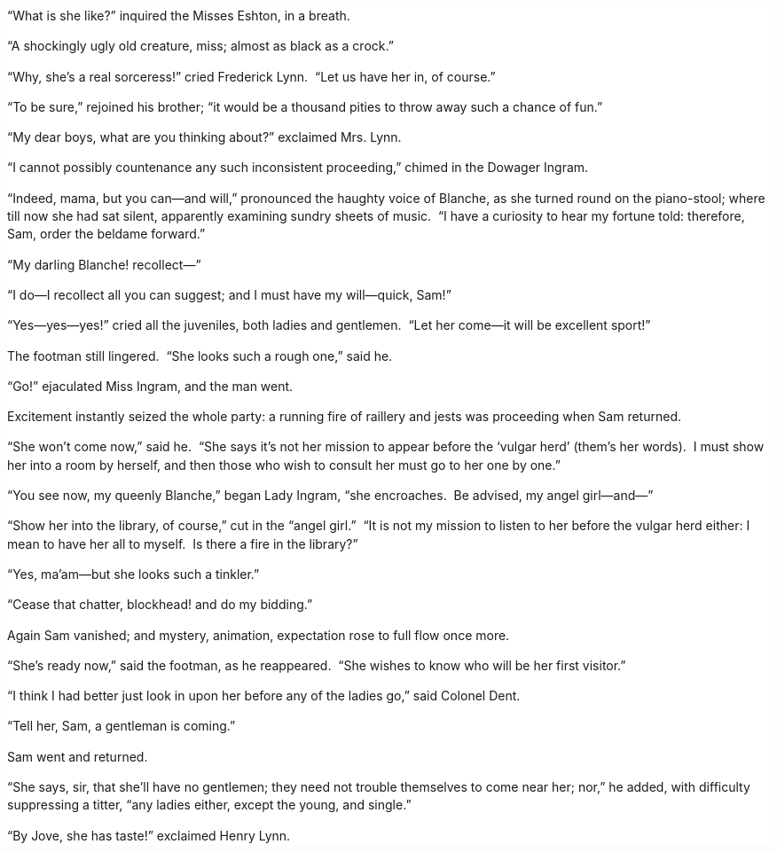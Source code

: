 “What is she like?” inquired the Misses Eshton, in a breath.

“A shockingly ugly old creature, miss; almost as black as a crock.”

“Why, she’s a real sorceress!” cried Frederick Lynn.  “Let us have her in, of course.”

“To be sure,” rejoined his brother; “it would be a thousand pities to throw away such a chance of fun.”

“My dear boys, what are you thinking about?” exclaimed Mrs. Lynn.

“I cannot possibly countenance any such inconsistent proceeding,” chimed in the Dowager Ingram.

“Indeed, mama, but you can—and will,” pronounced the haughty voice of Blanche, as she turned round on the piano-stool; where till now she had sat silent, apparently examining sundry sheets of music.  “I have a curiosity to hear my fortune told: therefore, Sam, order the beldame forward.”

“My darling Blanche! recollect—”

“I do—I recollect all you can suggest; and I must have my will—quick, Sam!”

“Yes—yes—yes!” cried all the juveniles, both ladies and gentlemen.  “Let her come—it will be excellent sport!”

The footman still lingered.  “She looks such a rough one,” said he.

“Go!” ejaculated Miss Ingram, and the man went.

Excitement instantly seized the whole party: a running fire of raillery and jests was proceeding when Sam returned.

“She won’t come now,” said he.  “She says it’s not her mission to appear before the ‘vulgar herd’ (them’s her words).  I must show her into a room by herself, and then those who wish to consult her must go to her one by one.”

“You see now, my queenly Blanche,” began Lady Ingram, “she encroaches.  Be advised, my angel girl—and—”

“Show her into the library, of course,” cut in the “angel girl.”  “It is not my mission to listen to her before the vulgar herd either: I mean to have her all to myself.  Is there a fire in the library?”

“Yes, ma’am—but she looks such a tinkler.”

“Cease that chatter, blockhead! and do my bidding.”

Again Sam vanished; and mystery, animation, expectation rose to full flow once more.

“She’s ready now,” said the footman, as he reappeared.  “She wishes to know who will be her first visitor.”

“I think I had better just look in upon her before any of the ladies go,” said Colonel Dent.

“Tell her, Sam, a gentleman is coming.”

Sam went and returned.

“She says, sir, that she’ll have no gentlemen; they need not trouble themselves to come near her; nor,” he added, with difficulty suppressing a titter, “any ladies either, except the young, and single.”

“By Jove, she has taste!” exclaimed Henry Lynn.
